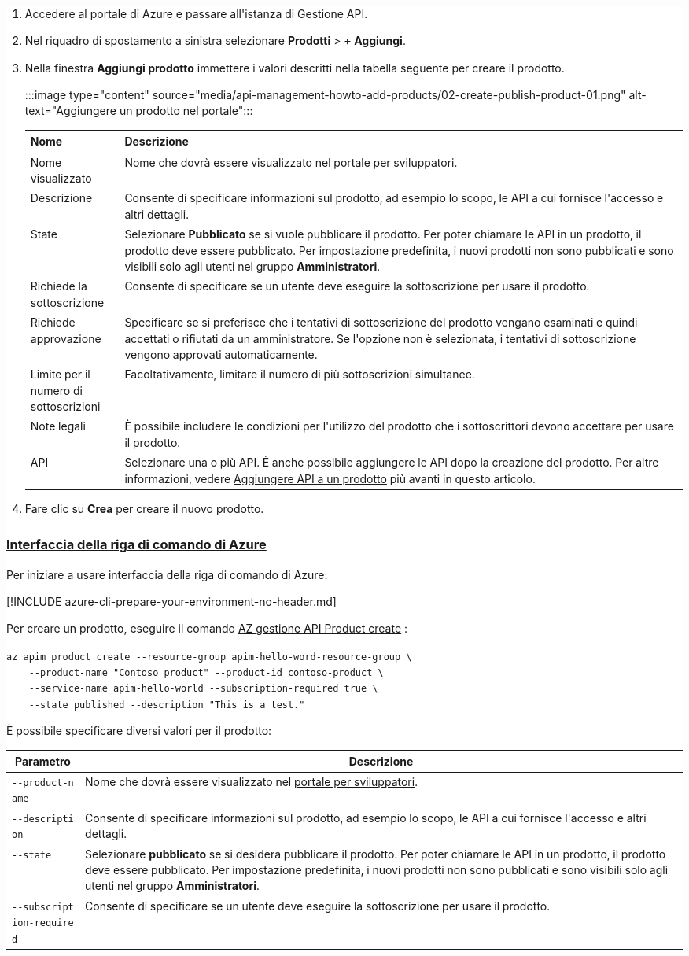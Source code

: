 1. Accedere al portale di Azure e passare all'istanza di Gestione API.
1. Nel riquadro di spostamento a sinistra selezionare **Prodotti** >  **+ Aggiungi**.
1.  Nella finestra **Aggiungi prodotto** immettere i valori descritti nella tabella seguente per creare il prodotto.

    :::image type="content" source="media/api-management-howto-add-products/02-create-publish-product-01.png" alt-text="Aggiungere un prodotto nel portale":::

    | Nome                     | Descrizione                                                                                                                                                                                                                                                                                                             |
    |--------------------------|-------------------------------------------------------------------------------------------------------------------------------------------------------------------------------------------------------------------------------------------------------------------------------------------------------------------------|
    | Nome visualizzato             | Nome che dovrà essere visualizzato nel [portale per sviluppatori](api-management-howto-developer-portal.md).                                                                                                                                                                                                                                                                                                                                                                                                                                                                                                  |
    | Descrizione              | Consente di specificare informazioni sul prodotto, ad esempio lo scopo, le API a cui fornisce l'accesso e altri dettagli.                                                                                                                                               |
    | State                    | Selezionare **Pubblicato** se si vuole pubblicare il prodotto. Per poter chiamare le API in un prodotto, il prodotto deve essere pubblicato. Per impostazione predefinita, i nuovi prodotti non sono pubblicati e sono visibili solo agli utenti nel gruppo **Amministratori**.                                                                                      |
    | Richiede la sottoscrizione    | Consente di specificare se un utente deve eseguire la sottoscrizione per usare il prodotto.                                                                                                                                                                                                                                   |
    | Richiede approvazione        | Specificare se si preferisce che i tentativi di sottoscrizione del prodotto vengano esaminati e quindi accettati o rifiutati da un amministratore. Se l'opzione non è selezionata, i tentativi di sottoscrizione vengono approvati automaticamente.                                                                                                                         |
    | Limite per il numero di sottoscrizioni | Facoltativamente, limitare il numero di più sottoscrizioni simultanee.                                                                                                                                                                                                                                |
    | Note legali              | È possibile includere le condizioni per l'utilizzo del prodotto che i sottoscrittori devono accettare per usare il prodotto.                                                                                                                                                                                                             |
    | API                     | Selezionare una o più API. È anche possibile aggiungere le API dopo la creazione del prodotto. Per altre informazioni, vedere [Aggiungere API a un prodotto](#add-apis-to-a-product) più avanti in questo articolo. |

3. Fare clic su **Crea** per creare il nuovo prodotto.

### <a name="azure-cli"></a>[Interfaccia della riga di comando di Azure](#tab/azure-cli)

Per iniziare a usare interfaccia della riga di comando di Azure:

[!INCLUDE [azure-cli-prepare-your-environment-no-header.md](../../includes/azure-cli-prepare-your-environment-no-header.md)]

Per creare un prodotto, eseguire il comando [AZ gestione API Product create](/cli/azure/apim/product#az_apim_product_create) :

```azurecli
az apim product create --resource-group apim-hello-word-resource-group \
    --product-name "Contoso product" --product-id contoso-product \
    --service-name apim-hello-world --subscription-required true \
    --state published --description "This is a test."
```

È possibile specificare diversi valori per il prodotto:

   | Parametro | Descrizione |
   |-----------|-------------|
   | `--product-name` | Nome che dovrà essere visualizzato nel [portale per sviluppatori](api-management-howto-developer-portal.md). |
   | `--description`  | Consente di specificare informazioni sul prodotto, ad esempio lo scopo, le API a cui fornisce l'accesso e altri dettagli. |
   | `--state`        | Selezionare **pubblicato** se si desidera pubblicare il prodotto. Per poter chiamare le API in un prodotto, il prodotto deve essere pubblicato. Per impostazione predefinita, i nuovi prodotti non sono pubblicati e sono visibili solo agli utenti nel gruppo **Amministratori**. |
   | `--subscription-required` | Consente di specificare se un utente deve eseguire la sottoscrizione per usare il prodotto. |